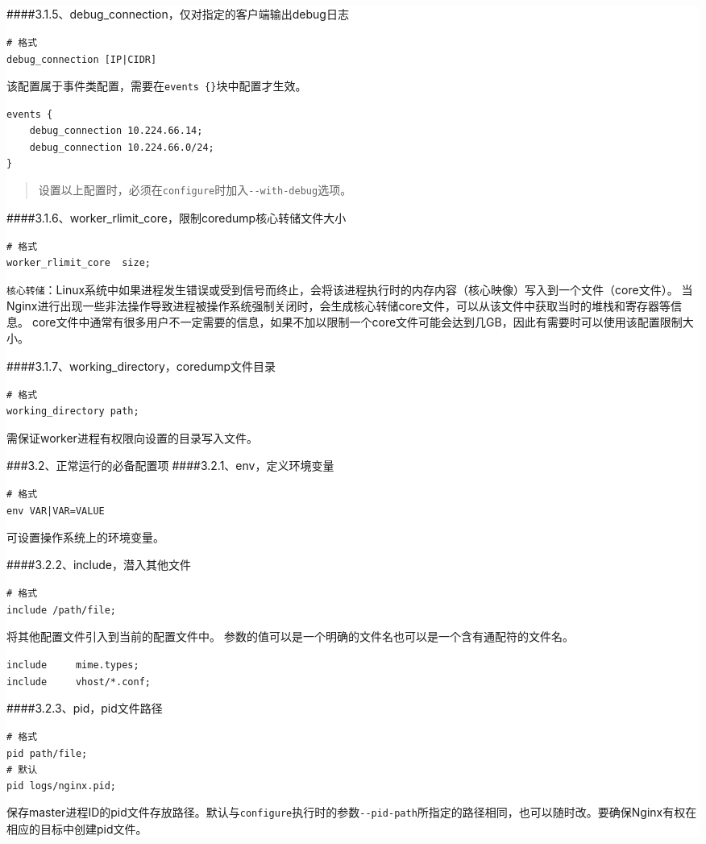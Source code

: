 ####3.1.5、debug_connection，仅对指定的客户端输出debug日志

```shell
# 格式
debug_connection [IP|CIDR]
```
该配置属于事件类配置，需要在`events {}`块中配置才生效。

```shell
events {
    debug_connection 10.224.66.14;
    debug_connection 10.224.66.0/24;
}
```
> 设置以上配置时，必须在`configure`时加入`--with-debug`选项。

####3.1.6、worker_rlimit_core，限制coredump核心转储文件大小

```shell
# 格式
worker_rlimit_core  size;
```
`核心转储`：Linux系统中如果进程发生错误或受到信号而终止，会将该进程执行时的内存内容（核心映像）写入到一个文件（core文件）。
当Nginx进行出现一些非法操作导致进程被操作系统强制关闭时，会生成核心转储core文件，可以从该文件中获取当时的堆栈和寄存器等信息。
core文件中通常有很多用户不一定需要的信息，如果不加以限制一个core文件可能会达到几GB，因此有需要时可以使用该配置限制大小。

####3.1.7、working_directory，coredump文件目录

```shell
# 格式
working_directory path;
```
需保证worker进程有权限向设置的目录写入文件。

###3.2、正常运行的必备配置项
####3.2.1、env，定义环境变量

```shell
# 格式
env VAR|VAR=VALUE
```
可设置操作系统上的环境变量。

####3.2.2、include，潜入其他文件

```shell
# 格式
include /path/file;
```
将其他配置文件引入到当前的配置文件中。
参数的值可以是一个明确的文件名也可以是一个含有通配符的文件名。

```shell
include     mime.types;
include     vhost/*.conf;
```

####3.2.3、pid，pid文件路径

```shell
# 格式
pid path/file;
# 默认
pid logs/nginx.pid;
```
保存master进程ID的pid文件存放路径。默认与`configure`执行时的参数`--pid-path`所指定的路径相同，也可以随时改。要确保Nginx有权在相应的目标中创建pid文件。
